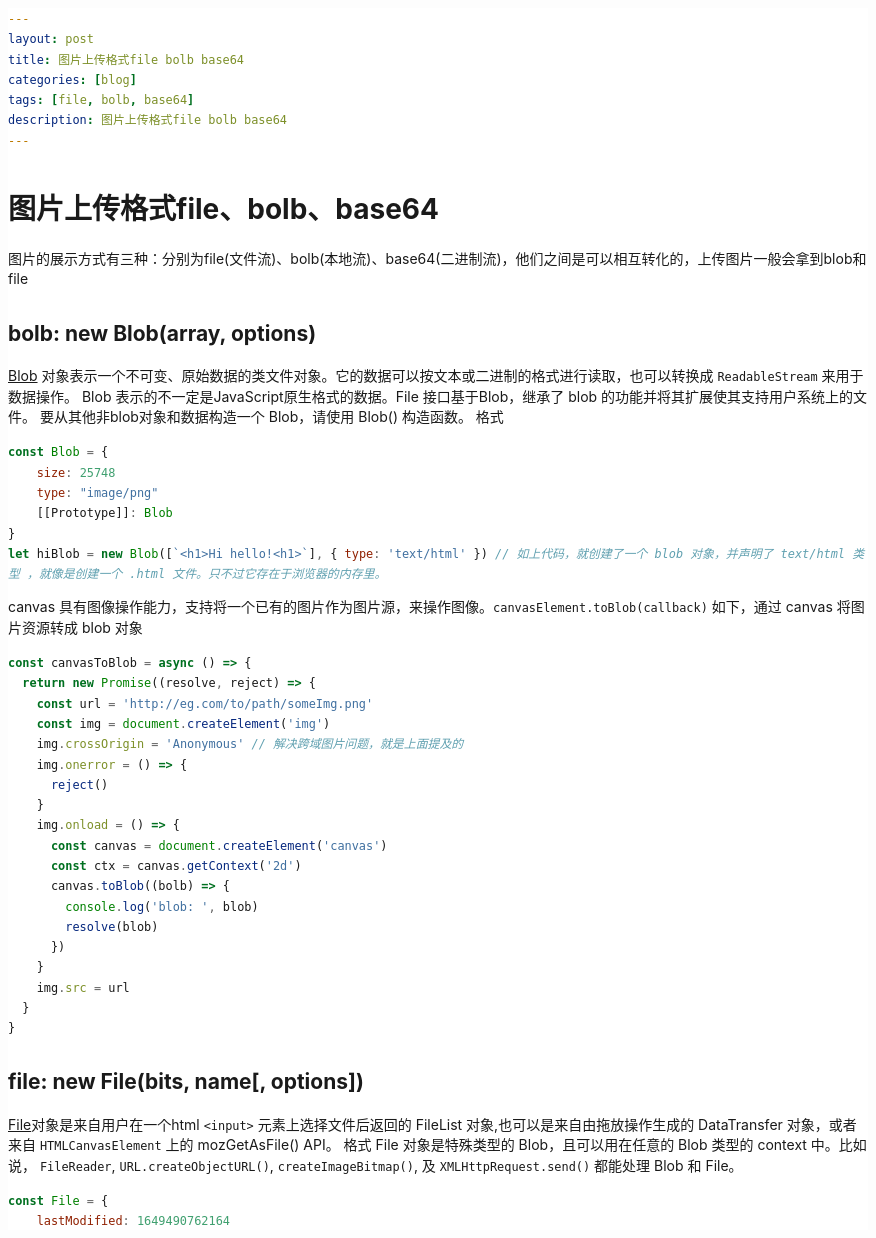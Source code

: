 ```yaml
---
layout: post
title: 图片上传格式file bolb base64
categories: [blog]
tags: [file, bolb, base64]
description: 图片上传格式file bolb base64
---
```


# 图片上传格式file、bolb、base64
图片的展示方式有三种：分别为file(文件流)、bolb(本地流)、base64(二进制流)，他们之间是可以相互转化的，上传图片一般会拿到blob和file

## bolb: new Blob(array, options)
[Blob](https://developer.mozilla.org/zh-CN/docs/Web/API/Blob) 对象表示一个不可变、原始数据的类文件对象。它的数据可以按文本或二进制的格式进行读取，也可以转换成 `ReadableStream` 来用于数据操作。
Blob 表示的不一定是JavaScript原生格式的数据。File 接口基于Blob，继承了 blob 的功能并将其扩展使其支持用户系统上的文件。
要从其他非blob对象和数据构造一个 Blob，请使用 Blob() 构造函数。
格式
```js
const Blob = {
    size: 25748
    type: "image/png"
    [[Prototype]]: Blob
}
let hiBlob = new Blob([`<h1>Hi hello!<h1>`], { type: 'text/html' }) // 如上代码，就创建了一个 blob 对象，并声明了 text/html 类型 ，就像是创建一个 .html 文件。只不过它存在于浏览器的内存里。
```
canvas 具有图像操作能力，支持将一个已有的图片作为图片源，来操作图像。`canvasElement.toBlob(callback)`
如下，通过 canvas 将图片资源转成 blob 对象
```js
const canvasToBlob = async () => {
  return new Promise((resolve, reject) => {
    const url = 'http://eg.com/to/path/someImg.png'
    const img = document.createElement('img')
    img.crossOrigin = 'Anonymous' // 解决跨域图片问题，就是上面提及的
    img.onerror = () => {
      reject()
    }
    img.onload = () => {
      const canvas = document.createElement('canvas')
      const ctx = canvas.getContext('2d')
      canvas.toBlob((bolb) => {
        console.log('blob: ', blob)
        resolve(blob)
      })
    }
    img.src = url
  }
}

```
## file: new File(bits, name[, options])
[File](https://developer.mozilla.org/en-US/docs/Web/API/File)对象是来自用户在一个html `<input>` 元素上选择文件后返回的 FileList 对象,也可以是来自由拖放操作生成的 DataTransfer 对象，或者来自 `HTMLCanvasElement` 上的 mozGetAsFile() API。
格式
File 对象是特殊类型的 Blob，且可以用在任意的 Blob 类型的 context 中。比如说， `FileReader`, `URL.createObjectURL()`, `createImageBitmap()`, 及 `XMLHttpRequest.send()` 都能处理 Blob 和 File。
```js
const File = {
    lastModified: 1649490762164
```